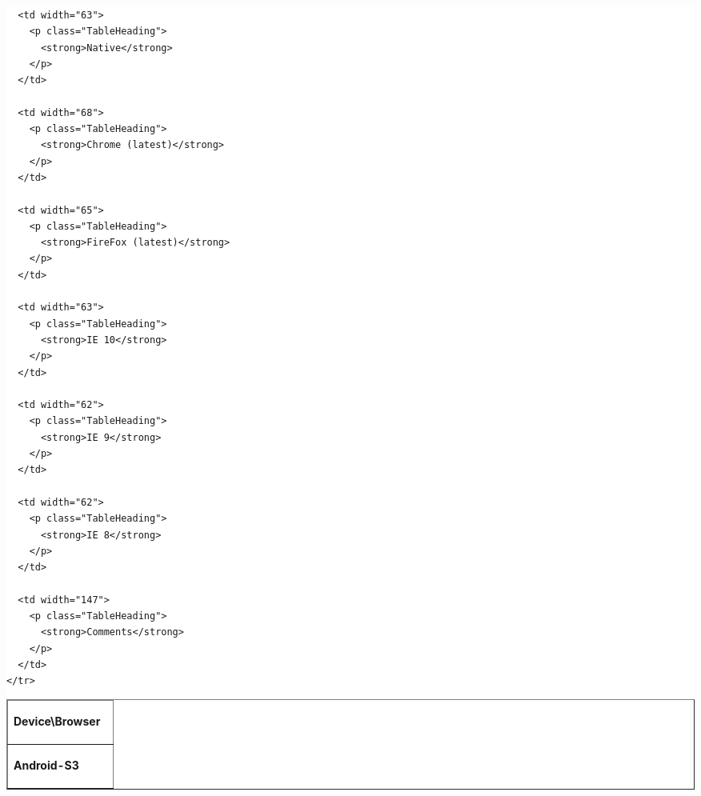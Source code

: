 <table border="1" cellspacing="0" cellpadding="0">
  <thead>
    <tr>
      <td width="117">
        <p class="TableHeading">
          <strong>Device\Browser</strong>
        </p>
      </td>
      
      <td width="63">
        <p class="TableHeading">
          <strong>Native</strong>
        </p>
      </td>
      
      <td width="68">
        <p class="TableHeading">
          <strong>Chrome (latest)</strong>
        </p>
      </td>
      
      <td width="65">
        <p class="TableHeading">
          <strong>FireFox (latest)</strong>
        </p>
      </td>
      
      <td width="63">
        <p class="TableHeading">
          <strong>IE 10</strong>
        </p>
      </td>
      
      <td width="62">
        <p class="TableHeading">
          <strong>IE 9</strong>
        </p>
      </td>
      
      <td width="62">
        <p class="TableHeading">
          <strong>IE 8</strong>
        </p>
      </td>
      
      <td width="147">
        <p class="TableHeading">
          <strong>Comments</strong>
        </p>
      </td>
    </tr>
  </thead>
  
  <tbody>
    <tr>
      <td width="117">
        <p class="TableBodyText">
          <strong>Android-S3</strong>
        </p>
      </td>
      